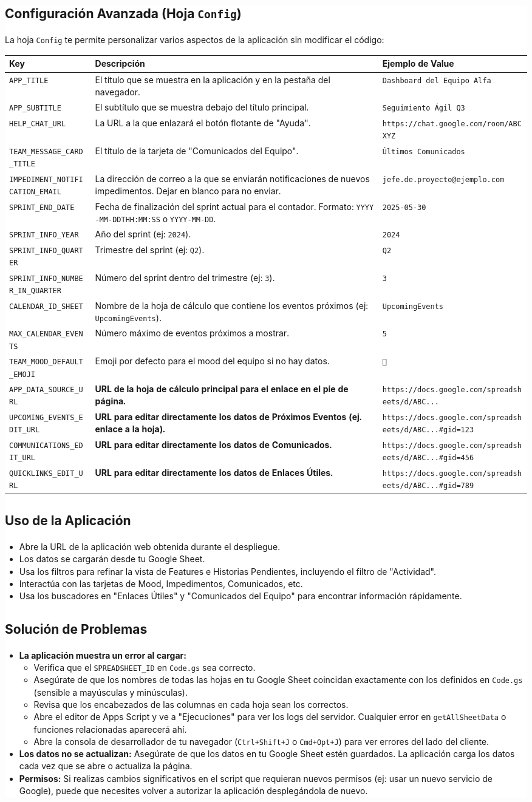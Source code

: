 ## Configuración Avanzada (Hoja `Config`)

La hoja `Config` te permite personalizar varios aspectos de la aplicación sin modificar el código:

| Key                             | Descripción                                                                                                | Ejemplo de Value                             |
| :------------------------------ | :--------------------------------------------------------------------------------------------------------- | :------------------------------------------- |
| `APP_TITLE`                     | El título que se muestra en la aplicación y en la pestaña del navegador.                                    | `Dashboard del Equipo Alfa`                  |
| `APP_SUBTITLE`                  | El subtítulo que se muestra debajo del título principal.                                                     | `Seguimiento Ágil Q3`                        |
| `HELP_CHAT_URL`                 | La URL a la que enlazará el botón flotante de "Ayuda".                                                      | `https://chat.google.com/room/ABCXYZ`        |
| `TEAM_MESSAGE_CARD_TITLE`       | El título de la tarjeta de "Comunicados del Equipo".                                                        | `Últimos Comunicados`                        |
| `IMPEDIMENT_NOTIFICATION_EMAIL` | La dirección de correo a la que se enviarán notificaciones de nuevos impedimentos. Dejar en blanco para no enviar. | `jefe.de.proyecto@ejemplo.com`             |
| `SPRINT_END_DATE`               | Fecha de finalización del sprint actual para el contador. Formato: `YYYY-MM-DDTHH:MM:SS` o `YYYY-MM-DD`.      | `2025-05-30`                                 |
| `SPRINT_INFO_YEAR`              | Año del sprint (ej: `2024`).                                                                               | `2024`                                       |
| `SPRINT_INFO_QUARTER`           | Trimestre del sprint (ej: `Q2`).                                                                           | `Q2`                                         |
| `SPRINT_INFO_NUMBER_IN_QUARTER` | Número del sprint dentro del trimestre (ej: `3`).                                                          | `3`                                          |
| `CALENDAR_ID_SHEET`             | Nombre de la hoja de cálculo que contiene los eventos próximos (ej: `UpcomingEvents`).                       | `UpcomingEvents`                             |
| `MAX_CALENDAR_EVENTS`           | Número máximo de eventos próximos a mostrar.                                                                 | `5`                                          |
| `TEAM_MOOD_DEFAULT_EMOJI`       | Emoji por defecto para el mood del equipo si no hay datos.                                                   | `🚀`                                         |
| `APP_DATA_SOURCE_URL`           | **URL de la hoja de cálculo principal para el enlace en el pie de página.** | `https://docs.google.com/spreadsheets/d/ABC...` |
| `UPCOMING_EVENTS_EDIT_URL`      | **URL para editar directamente los datos de Próximos Eventos (ej. enlace a la hoja).** | `https://docs.google.com/spreadsheets/d/ABC...#gid=123` |
| `COMMUNICATIONS_EDIT_URL`       | **URL para editar directamente los datos de Comunicados.** | `https://docs.google.com/spreadsheets/d/ABC...#gid=456` |
| `QUICKLINKS_EDIT_URL`           | **URL para editar directamente los datos de Enlaces Útiles.** | `https://docs.google.com/spreadsheets/d/ABC...#gid=789` |

## Uso de la Aplicación

* Abre la URL de la aplicación web obtenida durante el despliegue.
* Los datos se cargarán desde tu Google Sheet.
* Usa los filtros para refinar la vista de Features e Historias Pendientes, incluyendo el filtro de "Actividad".
* Interactúa con las tarjetas de Mood, Impedimentos, Comunicados, etc.
* Usa los buscadores en "Enlaces Útiles" y "Comunicados del Equipo" para encontrar información rápidamente.

## Solución de Problemas

* **La aplicación muestra un error al cargar:**
    * Verifica que el `SPREADSHEET_ID` en `Code.gs` sea correcto.
    * Asegúrate de que los nombres de todas las hojas en tu Google Sheet coincidan exactamente con los definidos en `Code.gs` (sensible a mayúsculas y minúsculas).
    * Revisa que los encabezados de las columnas en cada hoja sean los correctos.
    * Abre el editor de Apps Script y ve a "Ejecuciones" para ver los logs del servidor. Cualquier error en `getAllSheetData` o funciones relacionadas aparecerá ahí.
    * Abre la consola de desarrollador de tu navegador (`Ctrl+Shift+J` o `Cmd+Opt+J`) para ver errores del lado del cliente.
* **Los datos no se actualizan:** Asegúrate de que los datos en tu Google Sheet estén guardados. La aplicación carga los datos cada vez que se abre o actualiza la página.
* **Permisos:** Si realizas cambios significativos en el script que requieran nuevos permisos (ej: usar un nuevo servicio de Google), puede que necesites volver a autorizar la aplicación desplegándola de nuevo.
